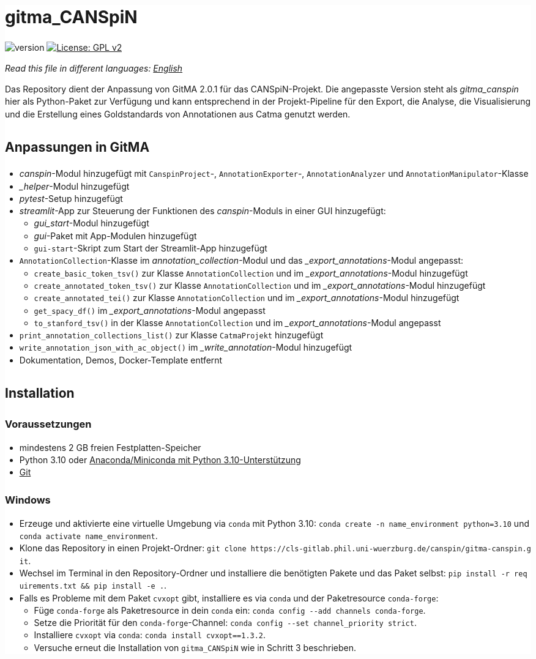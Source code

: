 # gitma_CANSpiN
![version](https://img.shields.io/badge/version-1.6.2-blue)
[![License: GPL v2](https://img.shields.io/badge/License-GPL_v3-blue.svg)](https://www.gnu.org/licenses/gpl-3.0.html)

*Read this file in different languages: [English](README.en.md)*

Das Repository dient der Anpassung von GitMA 2.0.1 für das CANSpiN-Projekt. Die angepasste Version steht als *gitma_canspin* hier als Python-Paket zur Verfügung und kann entsprechend in der Projekt-Pipeline für den Export, die Analyse, die Visualisierung und die Erstellung eines Goldstandards von Annotationen aus Catma genutzt werden.

## Anpassungen in GitMA
- *canspin*-Modul hinzugefügt mit `CanspinProject`-, `AnnotationExporter`-, `AnnotationAnalyzer` und `AnnotationManipulator`-Klasse
- *_helper*-Modul hinzugefügt
- *pytest*-Setup hinzugefügt
- *streamlit*-App zur Steuerung der Funktionen des *canspin*-Moduls in einer GUI hinzugefügt:
  - *gui_start*-Modul hinzugefügt
  - *gui*-Paket mit App-Modulen hinzugefügt
  - `gui-start`-Skript zum Start der Streamlit-App hinzugefügt
- `AnnotationCollection`-Klasse im *annotation_collection*-Modul und das *_export_annotations*-Modul angepasst:
  - `create_basic_token_tsv()` zur Klasse `AnnotationCollection` und im *_export_annotations*-Modul hinzugefügt
  - `create_annotated_token_tsv()` zur Klasse `AnnotationCollection` und im *_export_annotations*-Modul hinzugefügt
  - `create_annotated_tei()` zur Klasse `AnnotationCollection` und im *_export_annotations*-Modul hinzugefügt
  - `get_spacy_df()` im *_export_annotations*-Modul angepasst
  - `to_stanford_tsv()` in der Klasse `AnnotationCollection` und im *_export_annotations*-Modul angepasst
- `print_annotation_collections_list()` zur Klasse `CatmaProjekt` hinzugefügt
- `write_annotation_json_with_ac_object()` im *_write_annotation*-Modul hinzugefügt
- Dokumentation, Demos, Docker-Template entfernt

## Installation
### Voraussetzungen
- mindestens 2 GB freien Festplatten-Speicher
- Python 3.10 oder [Anaconda/Miniconda mit Python 3.10-Unterstützung](https://docs.anaconda.com/miniconda/system-requirements/)
- [Git](https://git-scm.com/downloads)

### Windows
- Erzeuge und aktivierte eine virtuelle Umgebung via `conda` mit Python 3.10: `conda create -n name_environment python=3.10` und `conda activate name_environment`.
- Klone das Repository in einen Projekt-Ordner: `git clone https://cls-gitlab.phil.uni-wuerzburg.de/canspin/gitma-canspin.git`.
- Wechsel im Terminal in den Repository-Ordner und installiere die benötigten Pakete und das Paket selbst: `pip install -r requirements.txt && pip install -e .`.
- Falls es Probleme mit dem Paket `cvxopt` gibt, installiere es via `conda` und der Paketresource `conda-forge`:
  - Füge `conda-forge` als Paketresource in dein `conda` ein: `conda config --add channels conda-forge`.
  - Setze die Priorität für den `conda-forge`-Channel: `conda config --set channel_priority strict`.
  - Installiere `cvxopt` via `conda`: `conda install cvxopt==1.3.2`.
  - Versuche erneut die Installation von `gitma_CANSpiN` wie in Schritt 3 beschrieben.
